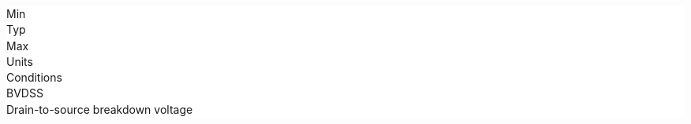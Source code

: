 </div>
</div>
</td>
<td>
<div class="layoutArea">
<div class="column">
Min

</div>
</div>
</td>
<td>
<div class="layoutArea">
<div class="column">
Typ

</div>
</div>
</td>
<td>
<div class="layoutArea">
<div class="column">
Max

</div>
</div>
</td>
<td>
<div class="layoutArea">
<div class="column">
Units

</div>
</div>
</td>
<td>
<div class="layoutArea">
<div class="column">
Conditions

</div>
</div>
</td>
</tr>
<tr>
<td>
<div class="layoutArea">
<div class="column">
BVDSS

</div>
</div>
</td>
<td>
<div class="layoutArea">
<div class="column">
Drain-to-source breakdown voltage
